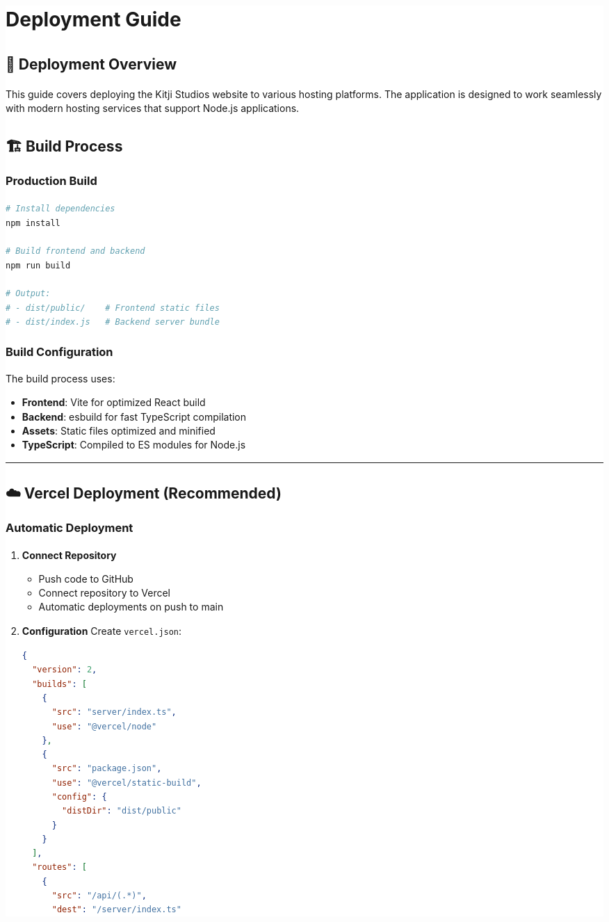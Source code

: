 # Deployment Guide

## 🚀 Deployment Overview

This guide covers deploying the Kitji Studios website to various hosting platforms. The application is designed to work seamlessly with modern hosting services that support Node.js applications.

## 🏗 Build Process

### Production Build
```bash
# Install dependencies
npm install

# Build frontend and backend
npm run build

# Output:
# - dist/public/    # Frontend static files
# - dist/index.js   # Backend server bundle
```

### Build Configuration
The build process uses:
- **Frontend**: Vite for optimized React build
- **Backend**: esbuild for fast TypeScript compilation
- **Assets**: Static files optimized and minified
- **TypeScript**: Compiled to ES modules for Node.js

---

## ☁️ Vercel Deployment (Recommended)

### Automatic Deployment
1. **Connect Repository**
   - Push code to GitHub
   - Connect repository to Vercel
   - Automatic deployments on push to main

2. **Configuration**
   Create `vercel.json`:
   ```json
   {
     "version": 2,
     "builds": [
       {
         "src": "server/index.ts",
         "use": "@vercel/node"
       },
       {
         "src": "package.json",
         "use": "@vercel/static-build",
         "config": {
           "distDir": "dist/public"
         }
       }
     ],
     "routes": [
       {
         "src": "/api/(.*)",
         "dest": "/server/index.ts"
   ```